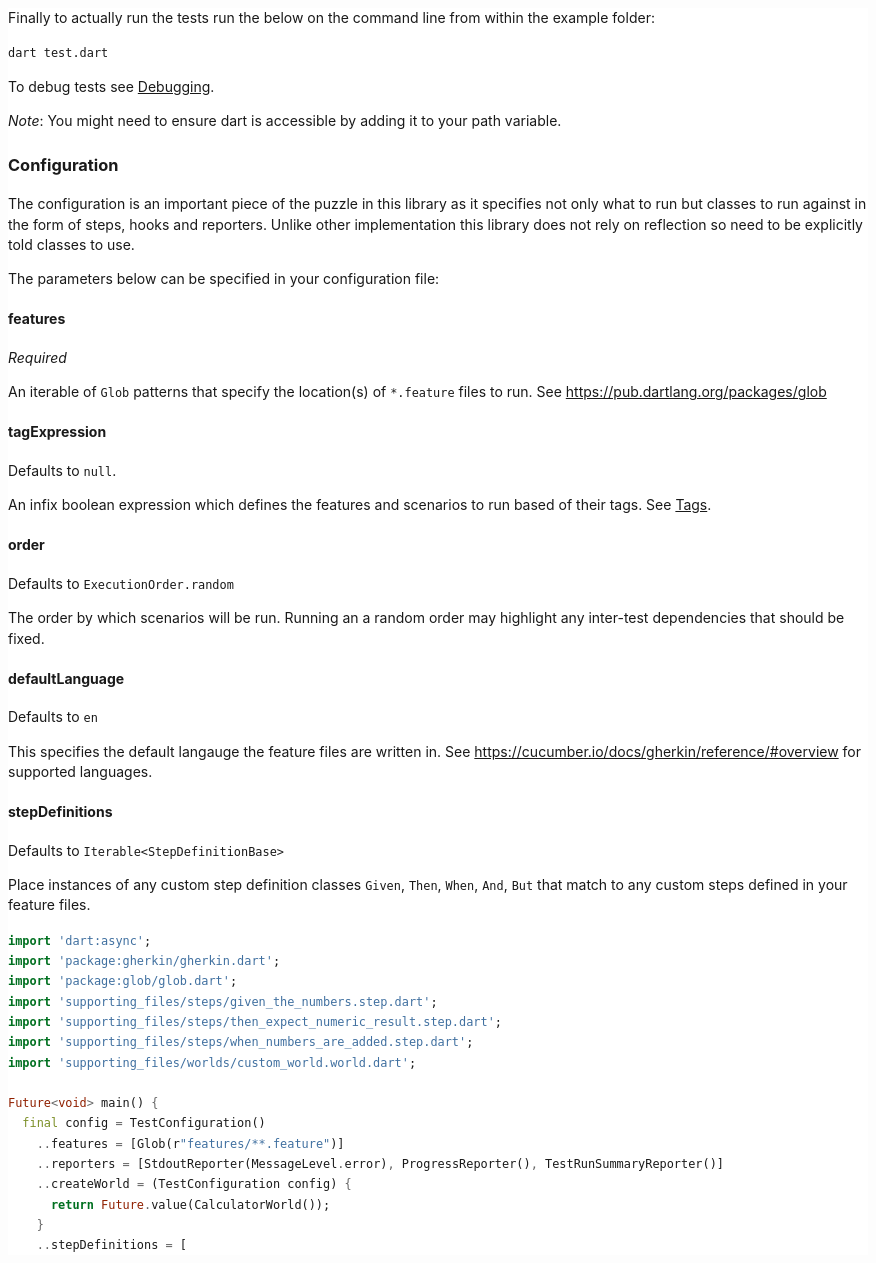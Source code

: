 Finally to actually run the tests run the below on the command line from within the example folder:

```bash
dart test.dart
```

To debug tests see [Debugging](#debugging).

*Note*: You might need to ensure dart is accessible by adding it to your path variable.

### Configuration

The configuration is an important piece of the puzzle in this library as it specifies not only what to run but classes to run against in the form of steps, hooks and reporters.  Unlike other implementation this library does not rely on reflection so need to be explicitly told classes to use.

The parameters below can be specified in your configuration file:

#### features

*Required*

An iterable of `Glob` patterns that specify the location(s) of `*.feature` files to run.  See <https://pub.dartlang.org/packages/glob>

#### tagExpression

Defaults to `null`.

An infix boolean expression which defines the features and scenarios to run based of their tags. See [Tags](#tags).

#### order

Defaults to `ExecutionOrder.random`

The order by which scenarios will be run. Running an a random order may highlight any inter-test dependencies that should be fixed.

#### defaultLanguage

Defaults to `en`

This specifies the default langauge the feature files are written in.  See https://cucumber.io/docs/gherkin/reference/#overview for supported languages.

#### stepDefinitions

Defaults to `Iterable<StepDefinitionBase>`

Place instances of any custom step definition classes `Given`, `Then`, `When`, `And`, `But` that match to any custom steps defined in your feature files.

```dart
import 'dart:async';
import 'package:gherkin/gherkin.dart';
import 'package:glob/glob.dart';
import 'supporting_files/steps/given_the_numbers.step.dart';
import 'supporting_files/steps/then_expect_numeric_result.step.dart';
import 'supporting_files/steps/when_numbers_are_added.step.dart';
import 'supporting_files/worlds/custom_world.world.dart';

Future<void> main() {
  final config = TestConfiguration()
    ..features = [Glob(r"features/**.feature")]
    ..reporters = [StdoutReporter(MessageLevel.error), ProgressReporter(), TestRunSummaryReporter()]
    ..createWorld = (TestConfiguration config) {
      return Future.value(CalculatorWorld());
    }
    ..stepDefinitions = [
```